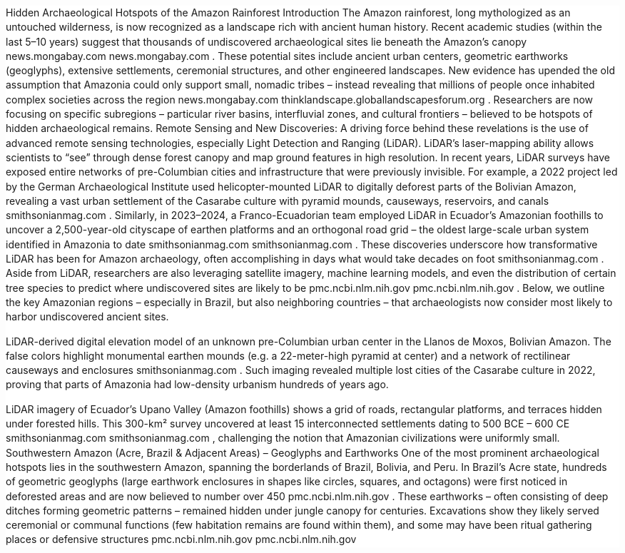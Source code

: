 Hidden Archaeological Hotspots of the Amazon Rainforest
Introduction
The Amazon rainforest, long mythologized as an untouched wilderness, is now recognized as a landscape rich with ancient human history. Recent academic studies (within the last 5–10 years) suggest that thousands of undiscovered archaeological sites lie beneath the Amazon’s canopy
news.mongabay.com
news.mongabay.com
. These potential sites include ancient urban centers, geometric earthworks (geoglyphs), extensive settlements, ceremonial structures, and other engineered landscapes. New evidence has upended the old assumption that Amazonia could only support small, nomadic tribes – instead revealing that millions of people once inhabited complex societies across the region
news.mongabay.com
thinklandscape.globallandscapesforum.org
. Researchers are now focusing on specific subregions – particular river basins, interfluvial zones, and cultural frontiers – believed to be hotspots of hidden archaeological remains. Remote Sensing and New Discoveries: A driving force behind these revelations is the use of advanced remote sensing technologies, especially Light Detection and Ranging (LiDAR). LiDAR’s laser-mapping ability allows scientists to “see” through dense forest canopy and map ground features in high resolution. In recent years, LiDAR surveys have exposed entire networks of pre-Columbian cities and infrastructure that were previously invisible. For example, a 2022 project led by the German Archaeological Institute used helicopter-mounted LiDAR to digitally deforest parts of the Bolivian Amazon, revealing a vast urban settlement of the Casarabe culture with pyramid mounds, causeways, reservoirs, and canals
smithsonianmag.com
. Similarly, in 2023–2024, a Franco-Ecuadorian team employed LiDAR in Ecuador’s Amazonian foothills to uncover a 2,500-year-old cityscape of earthen platforms and an orthogonal road grid – the oldest large-scale urban system identified in Amazonia to date
smithsonianmag.com
smithsonianmag.com
. These discoveries underscore how transformative LiDAR has been for Amazon archaeology, often accomplishing in days what would take decades on foot
smithsonianmag.com
. Aside from LiDAR, researchers are also leveraging satellite imagery, machine learning models, and even the distribution of certain tree species to predict where undiscovered sites are likely to be
pmc.ncbi.nlm.nih.gov
pmc.ncbi.nlm.nih.gov
. Below, we outline the key Amazonian regions – especially in Brazil, but also neighboring countries – that archaeologists now consider most likely to harbor undiscovered ancient sites. 

LiDAR-derived digital elevation model of an unknown pre-Columbian urban center in the Llanos de Moxos, Bolivian Amazon. The false colors highlight monumental earthen mounds (e.g. a 22-meter-high pyramid at center) and a network of rectilinear causeways and enclosures
smithsonianmag.com
. Such imaging revealed multiple lost cities of the Casarabe culture in 2022, proving that parts of Amazonia had low-density urbanism hundreds of years ago. 

LiDAR imagery of Ecuador’s Upano Valley (Amazon foothills) shows a grid of roads, rectangular platforms, and terraces hidden under forested hills. This 300-km² survey uncovered at least 15 interconnected settlements dating to 500 BCE – 600 CE
smithsonianmag.com
smithsonianmag.com
, challenging the notion that Amazonian civilizations were uniformly small.
Southwestern Amazon (Acre, Brazil & Adjacent Areas) – Geoglyphs and Earthworks
One of the most prominent archaeological hotspots lies in the southwestern Amazon, spanning the borderlands of Brazil, Bolivia, and Peru. In Brazil’s Acre state, hundreds of geometric geoglyphs (large earthwork enclosures in shapes like circles, squares, and octagons) were first noticed in deforested areas and are now believed to number over 450
pmc.ncbi.nlm.nih.gov
. These earthworks – often consisting of deep ditches forming geometric patterns – remained hidden under jungle canopy for centuries. Excavations show they likely served ceremonial or communal functions (few habitation remains are found within them), and some may have been ritual gathering places or defensive structures
pmc.ncbi.nlm.nih.gov
pmc.ncbi.nlm.nih.gov